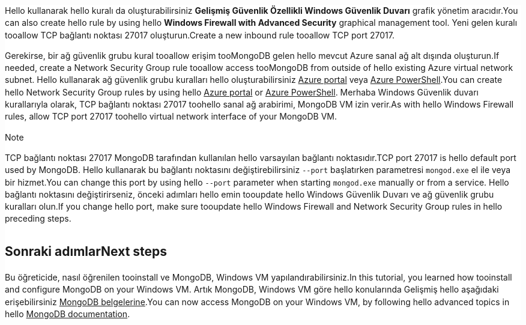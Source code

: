 <span data-ttu-id="9f2f7-177">Hello kullanarak hello kuralı da oluşturabilirsiniz **Gelişmiş Güvenlik Özellikli Windows Güvenlik Duvarı** grafik yönetim aracıdır.</span><span class="sxs-lookup"><span data-stu-id="9f2f7-177">You can also create hello rule by using hello **Windows Firewall with Advanced Security** graphical management tool.</span></span> <span data-ttu-id="9f2f7-178">Yeni gelen kuralı tooallow TCP bağlantı noktası 27017 oluşturun.</span><span class="sxs-lookup"><span data-stu-id="9f2f7-178">Create a new inbound rule tooallow TCP port 27017.</span></span>

<span data-ttu-id="9f2f7-179">Gerekirse, bir ağ güvenlik grubu kural tooallow erişim tooMongoDB gelen hello mevcut Azure sanal ağ alt dışında oluşturun.</span><span class="sxs-lookup"><span data-stu-id="9f2f7-179">If needed, create a Network Security Group rule tooallow access tooMongoDB from outside of hello existing Azure virtual network subnet.</span></span> <span data-ttu-id="9f2f7-180">Hello kullanarak ağ güvenlik grubu kuralları hello oluşturabilirsiniz [Azure portal](nsg-quickstart-portal.md) veya [Azure PowerShell](nsg-quickstart-powershell.md).</span><span class="sxs-lookup"><span data-stu-id="9f2f7-180">You can create hello Network Security Group rules by using hello [Azure portal](nsg-quickstart-portal.md) or [Azure PowerShell](nsg-quickstart-powershell.md).</span></span> <span data-ttu-id="9f2f7-181">Merhaba Windows Güvenlik duvarı kurallarıyla olarak, TCP bağlantı noktası 27017 toohello sanal ağ arabirimi, MongoDB VM izin verir.</span><span class="sxs-lookup"><span data-stu-id="9f2f7-181">As with hello Windows Firewall rules, allow TCP port 27017 toohello virtual network interface of your MongoDB VM.</span></span>

> [!NOTE]
> <span data-ttu-id="9f2f7-182">TCP bağlantı noktası 27017 MongoDB tarafından kullanılan hello varsayılan bağlantı noktasıdır.</span><span class="sxs-lookup"><span data-stu-id="9f2f7-182">TCP port 27017 is hello default port used by MongoDB.</span></span> <span data-ttu-id="9f2f7-183">Hello kullanarak bu bağlantı noktasını değiştirebilirsiniz `--port` başlatırken parametresi `mongod.exe` el ile veya bir hizmet.</span><span class="sxs-lookup"><span data-stu-id="9f2f7-183">You can change this port by using hello `--port` parameter when starting `mongod.exe` manually or from a service.</span></span> <span data-ttu-id="9f2f7-184">Hello bağlantı noktasını değiştirirseniz, önceki adımları hello emin tooupdate hello Windows Güvenlik Duvarı ve ağ güvenlik grubu kuralları olun.</span><span class="sxs-lookup"><span data-stu-id="9f2f7-184">If you change hello port, make sure tooupdate hello Windows Firewall and Network Security Group rules in hello preceding steps.</span></span>


## <a name="next-steps"></a><span data-ttu-id="9f2f7-185">Sonraki adımlar</span><span class="sxs-lookup"><span data-stu-id="9f2f7-185">Next steps</span></span>
<span data-ttu-id="9f2f7-186">Bu öğreticide, nasıl öğrenilen tooinstall ve MongoDB, Windows VM yapılandırabilirsiniz.</span><span class="sxs-lookup"><span data-stu-id="9f2f7-186">In this tutorial, you learned how tooinstall and configure MongoDB on your Windows VM.</span></span> <span data-ttu-id="9f2f7-187">Artık MongoDB, Windows VM göre hello konularında Gelişmiş hello aşağıdaki erişebilirsiniz [MongoDB belgelerine](https://docs.mongodb.com/manual/).</span><span class="sxs-lookup"><span data-stu-id="9f2f7-187">You can now access MongoDB on your Windows VM, by following hello advanced topics in hello [MongoDB documentation](https://docs.mongodb.com/manual/).</span></span>

